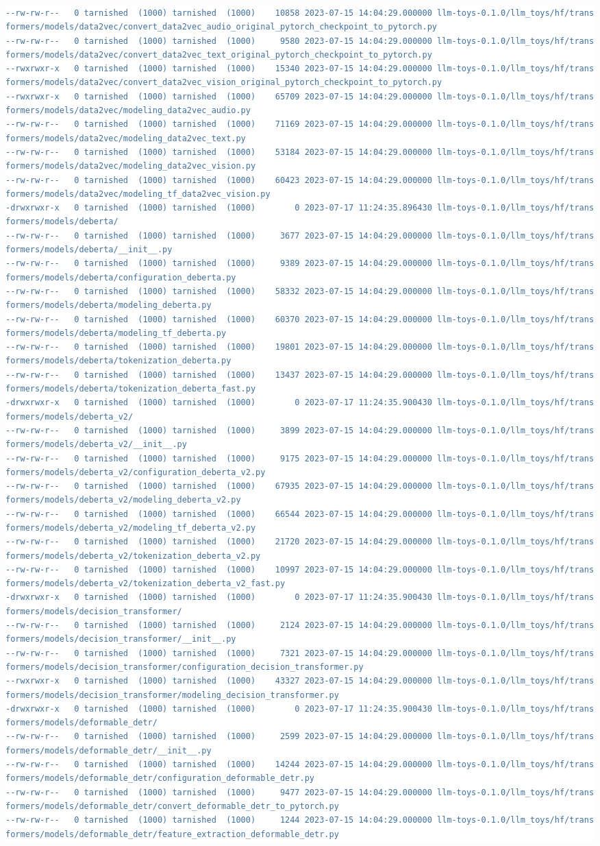 ```diff
--rw-rw-r--   0 tarnished  (1000) tarnished  (1000)    10858 2023-07-15 14:04:29.000000 llm-toys-0.1.0/llm_toys/hf/transformers/models/data2vec/convert_data2vec_audio_original_pytorch_checkpoint_to_pytorch.py
--rw-rw-r--   0 tarnished  (1000) tarnished  (1000)     9580 2023-07-15 14:04:29.000000 llm-toys-0.1.0/llm_toys/hf/transformers/models/data2vec/convert_data2vec_text_original_pytorch_checkpoint_to_pytorch.py
--rwxrwxr-x   0 tarnished  (1000) tarnished  (1000)    15340 2023-07-15 14:04:29.000000 llm-toys-0.1.0/llm_toys/hf/transformers/models/data2vec/convert_data2vec_vision_original_pytorch_checkpoint_to_pytorch.py
--rwxrwxr-x   0 tarnished  (1000) tarnished  (1000)    65709 2023-07-15 14:04:29.000000 llm-toys-0.1.0/llm_toys/hf/transformers/models/data2vec/modeling_data2vec_audio.py
--rw-rw-r--   0 tarnished  (1000) tarnished  (1000)    71169 2023-07-15 14:04:29.000000 llm-toys-0.1.0/llm_toys/hf/transformers/models/data2vec/modeling_data2vec_text.py
--rw-rw-r--   0 tarnished  (1000) tarnished  (1000)    53184 2023-07-15 14:04:29.000000 llm-toys-0.1.0/llm_toys/hf/transformers/models/data2vec/modeling_data2vec_vision.py
--rw-rw-r--   0 tarnished  (1000) tarnished  (1000)    60423 2023-07-15 14:04:29.000000 llm-toys-0.1.0/llm_toys/hf/transformers/models/data2vec/modeling_tf_data2vec_vision.py
-drwxrwxr-x   0 tarnished  (1000) tarnished  (1000)        0 2023-07-17 11:24:35.896430 llm-toys-0.1.0/llm_toys/hf/transformers/models/deberta/
--rw-rw-r--   0 tarnished  (1000) tarnished  (1000)     3677 2023-07-15 14:04:29.000000 llm-toys-0.1.0/llm_toys/hf/transformers/models/deberta/__init__.py
--rw-rw-r--   0 tarnished  (1000) tarnished  (1000)     9389 2023-07-15 14:04:29.000000 llm-toys-0.1.0/llm_toys/hf/transformers/models/deberta/configuration_deberta.py
--rw-rw-r--   0 tarnished  (1000) tarnished  (1000)    58332 2023-07-15 14:04:29.000000 llm-toys-0.1.0/llm_toys/hf/transformers/models/deberta/modeling_deberta.py
--rw-rw-r--   0 tarnished  (1000) tarnished  (1000)    60370 2023-07-15 14:04:29.000000 llm-toys-0.1.0/llm_toys/hf/transformers/models/deberta/modeling_tf_deberta.py
--rw-rw-r--   0 tarnished  (1000) tarnished  (1000)    19801 2023-07-15 14:04:29.000000 llm-toys-0.1.0/llm_toys/hf/transformers/models/deberta/tokenization_deberta.py
--rw-rw-r--   0 tarnished  (1000) tarnished  (1000)    13437 2023-07-15 14:04:29.000000 llm-toys-0.1.0/llm_toys/hf/transformers/models/deberta/tokenization_deberta_fast.py
-drwxrwxr-x   0 tarnished  (1000) tarnished  (1000)        0 2023-07-17 11:24:35.900430 llm-toys-0.1.0/llm_toys/hf/transformers/models/deberta_v2/
--rw-rw-r--   0 tarnished  (1000) tarnished  (1000)     3899 2023-07-15 14:04:29.000000 llm-toys-0.1.0/llm_toys/hf/transformers/models/deberta_v2/__init__.py
--rw-rw-r--   0 tarnished  (1000) tarnished  (1000)     9175 2023-07-15 14:04:29.000000 llm-toys-0.1.0/llm_toys/hf/transformers/models/deberta_v2/configuration_deberta_v2.py
--rw-rw-r--   0 tarnished  (1000) tarnished  (1000)    67935 2023-07-15 14:04:29.000000 llm-toys-0.1.0/llm_toys/hf/transformers/models/deberta_v2/modeling_deberta_v2.py
--rw-rw-r--   0 tarnished  (1000) tarnished  (1000)    66544 2023-07-15 14:04:29.000000 llm-toys-0.1.0/llm_toys/hf/transformers/models/deberta_v2/modeling_tf_deberta_v2.py
--rw-rw-r--   0 tarnished  (1000) tarnished  (1000)    21720 2023-07-15 14:04:29.000000 llm-toys-0.1.0/llm_toys/hf/transformers/models/deberta_v2/tokenization_deberta_v2.py
--rw-rw-r--   0 tarnished  (1000) tarnished  (1000)    10997 2023-07-15 14:04:29.000000 llm-toys-0.1.0/llm_toys/hf/transformers/models/deberta_v2/tokenization_deberta_v2_fast.py
-drwxrwxr-x   0 tarnished  (1000) tarnished  (1000)        0 2023-07-17 11:24:35.900430 llm-toys-0.1.0/llm_toys/hf/transformers/models/decision_transformer/
--rw-rw-r--   0 tarnished  (1000) tarnished  (1000)     2124 2023-07-15 14:04:29.000000 llm-toys-0.1.0/llm_toys/hf/transformers/models/decision_transformer/__init__.py
--rw-rw-r--   0 tarnished  (1000) tarnished  (1000)     7321 2023-07-15 14:04:29.000000 llm-toys-0.1.0/llm_toys/hf/transformers/models/decision_transformer/configuration_decision_transformer.py
--rwxrwxr-x   0 tarnished  (1000) tarnished  (1000)    43327 2023-07-15 14:04:29.000000 llm-toys-0.1.0/llm_toys/hf/transformers/models/decision_transformer/modeling_decision_transformer.py
-drwxrwxr-x   0 tarnished  (1000) tarnished  (1000)        0 2023-07-17 11:24:35.900430 llm-toys-0.1.0/llm_toys/hf/transformers/models/deformable_detr/
--rw-rw-r--   0 tarnished  (1000) tarnished  (1000)     2599 2023-07-15 14:04:29.000000 llm-toys-0.1.0/llm_toys/hf/transformers/models/deformable_detr/__init__.py
--rw-rw-r--   0 tarnished  (1000) tarnished  (1000)    14244 2023-07-15 14:04:29.000000 llm-toys-0.1.0/llm_toys/hf/transformers/models/deformable_detr/configuration_deformable_detr.py
--rw-rw-r--   0 tarnished  (1000) tarnished  (1000)     9477 2023-07-15 14:04:29.000000 llm-toys-0.1.0/llm_toys/hf/transformers/models/deformable_detr/convert_deformable_detr_to_pytorch.py
--rw-rw-r--   0 tarnished  (1000) tarnished  (1000)     1244 2023-07-15 14:04:29.000000 llm-toys-0.1.0/llm_toys/hf/transformers/models/deformable_detr/feature_extraction_deformable_detr.py
```
